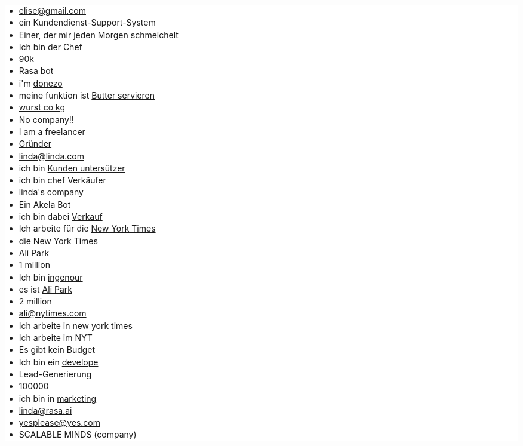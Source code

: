 - elise@gmail.com
- ein Kundendienst-Support-System
- Einer, der mir jeden Morgen schmeichelt
- Ich bin der Chef
- 90k
- Rasa bot
- i'm [donezo](name)
- meine funktion ist [Butter servieren](job_function)
- [wurst co kg](company)
- [No company](company)!!
- [I am a freelancer](company)
- [Gründer](job_function)
- linda@linda.com
- ich bin [Kunden untersützer](job_function)
- ich bin [chef Verkäufer](job_function)
- [linda's company](company)
- Ein Akela Bot
- ich bin dabei [Verkauf](job_function)
- Ich arbeite für die [New York Times](company)
- die [New York Times](company)
- [Ali Park](name)
- 1 million
- Ich bin [ingenour](job_function)
- es ist [Ali Park](name)
- 2 million
- ali@nytimes.com
- Ich arbeite in [new york times](company)
- Ich arbeite im [NYT](company)
- Es gibt kein Budget
- Ich bin ein [develope](job_function)
- Lead-Generierung
- 100000
- ich bin in [marketing](job_function)
- linda@rasa.ai
- yesplease@yes.com
- SCALABLE MINDS (company)
